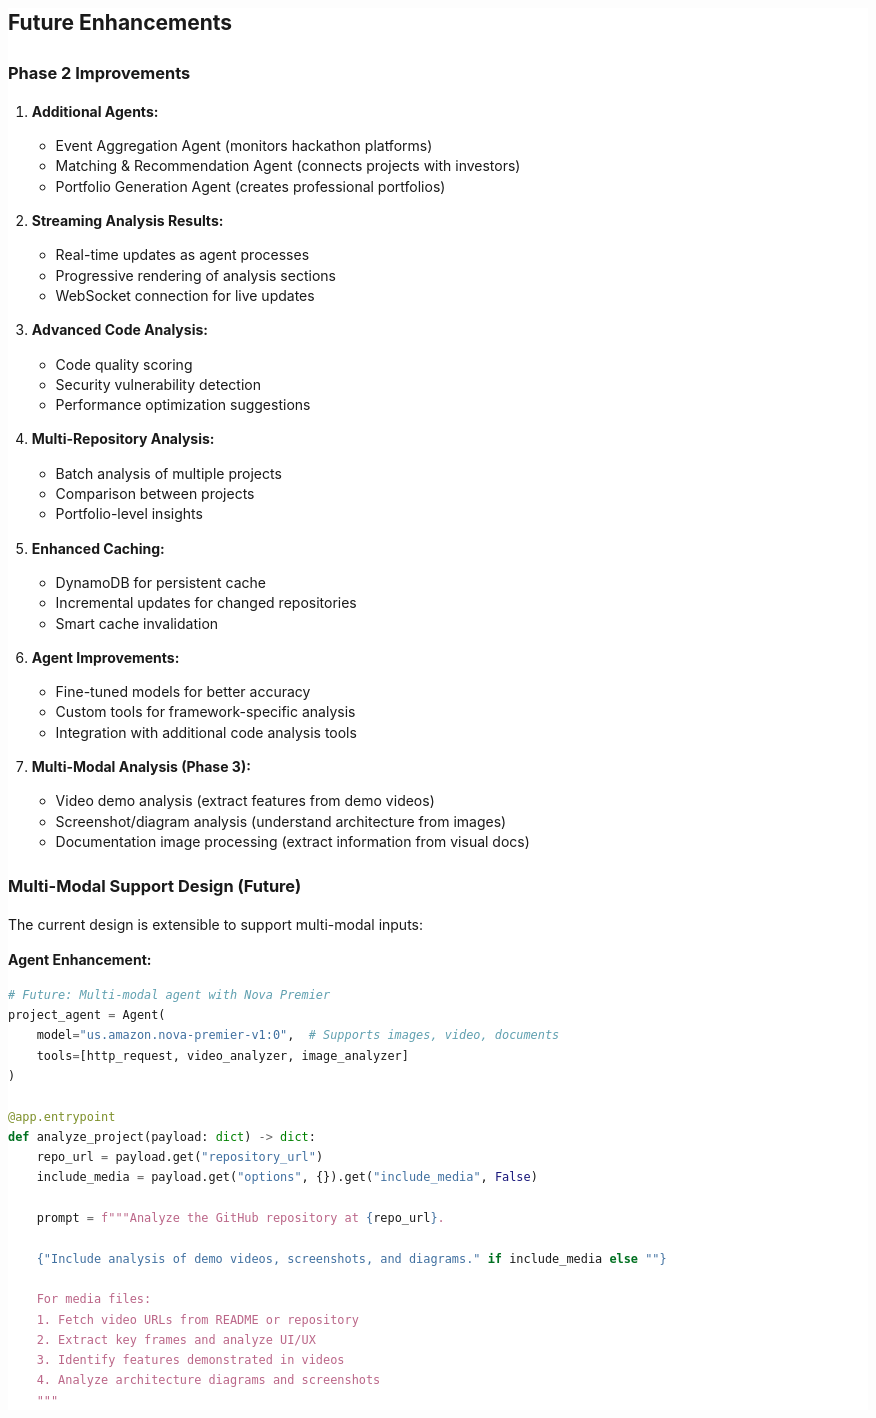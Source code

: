 ## Future Enhancements

### Phase 2 Improvements

1. **Additional Agents:**
   - Event Aggregation Agent (monitors hackathon platforms)
   - Matching & Recommendation Agent (connects projects with investors)
   - Portfolio Generation Agent (creates professional portfolios)

2. **Streaming Analysis Results:**
   - Real-time updates as agent processes
   - Progressive rendering of analysis sections
   - WebSocket connection for live updates

3. **Advanced Code Analysis:**
   - Code quality scoring
   - Security vulnerability detection
   - Performance optimization suggestions

4. **Multi-Repository Analysis:**
   - Batch analysis of multiple projects
   - Comparison between projects
   - Portfolio-level insights

5. **Enhanced Caching:**
   - DynamoDB for persistent cache
   - Incremental updates for changed repositories
   - Smart cache invalidation

6. **Agent Improvements:**
   - Fine-tuned models for better accuracy
   - Custom tools for framework-specific analysis
   - Integration with additional code analysis tools

7. **Multi-Modal Analysis (Phase 3):**
   - Video demo analysis (extract features from demo videos)
   - Screenshot/diagram analysis (understand architecture from images)
   - Documentation image processing (extract information from visual docs)

### Multi-Modal Support Design (Future)

The current design is extensible to support multi-modal inputs:

**Agent Enhancement:**
```python
# Future: Multi-modal agent with Nova Premier
project_agent = Agent(
    model="us.amazon.nova-premier-v1:0",  # Supports images, video, documents
    tools=[http_request, video_analyzer, image_analyzer]
)

@app.entrypoint
def analyze_project(payload: dict) -> dict:
    repo_url = payload.get("repository_url")
    include_media = payload.get("options", {}).get("include_media", False)
    
    prompt = f"""Analyze the GitHub repository at {repo_url}.
    
    {"Include analysis of demo videos, screenshots, and diagrams." if include_media else ""}
    
    For media files:
    1. Fetch video URLs from README or repository
    2. Extract key frames and analyze UI/UX
    3. Identify features demonstrated in videos
    4. Analyze architecture diagrams and screenshots
    """
```